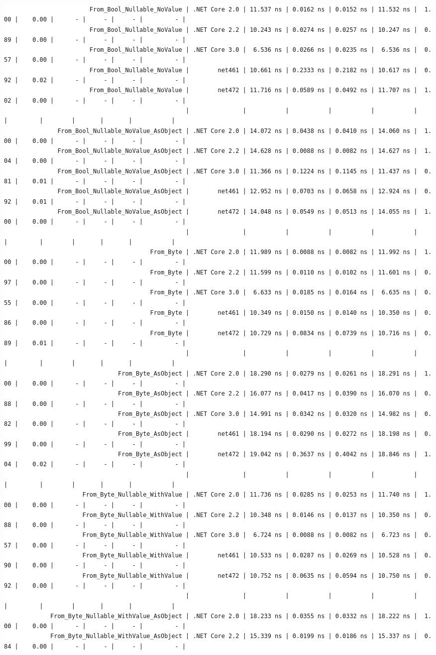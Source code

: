                             From_Bool_Nullable_NoValue | .NET Core 2.0 | 11.537 ns | 0.0162 ns | 0.0152 ns | 11.532 ns |  1.00 |    0.00 |      - |     - |     - |         - |
                            From_Bool_Nullable_NoValue | .NET Core 2.2 | 10.243 ns | 0.0274 ns | 0.0257 ns | 10.247 ns |  0.89 |    0.00 |      - |     - |     - |         - |
                            From_Bool_Nullable_NoValue | .NET Core 3.0 |  6.536 ns | 0.0266 ns | 0.0235 ns |  6.536 ns |  0.57 |    0.00 |      - |     - |     - |         - |
                            From_Bool_Nullable_NoValue |        net461 | 10.661 ns | 0.2333 ns | 0.2182 ns | 10.617 ns |  0.92 |    0.02 |      - |     - |     - |         - |
                            From_Bool_Nullable_NoValue |        net472 | 11.716 ns | 0.0589 ns | 0.0492 ns | 11.707 ns |  1.02 |    0.00 |      - |     - |     - |         - |
                                                       |               |           |           |           |           |       |         |        |       |       |           |
                   From_Bool_Nullable_NoValue_AsObject | .NET Core 2.0 | 14.072 ns | 0.0438 ns | 0.0410 ns | 14.060 ns |  1.00 |    0.00 |      - |     - |     - |         - |
                   From_Bool_Nullable_NoValue_AsObject | .NET Core 2.2 | 14.628 ns | 0.0088 ns | 0.0082 ns | 14.627 ns |  1.04 |    0.00 |      - |     - |     - |         - |
                   From_Bool_Nullable_NoValue_AsObject | .NET Core 3.0 | 11.366 ns | 0.1224 ns | 0.1145 ns | 11.437 ns |  0.81 |    0.01 |      - |     - |     - |         - |
                   From_Bool_Nullable_NoValue_AsObject |        net461 | 12.952 ns | 0.0703 ns | 0.0658 ns | 12.924 ns |  0.92 |    0.01 |      - |     - |     - |         - |
                   From_Bool_Nullable_NoValue_AsObject |        net472 | 14.048 ns | 0.0549 ns | 0.0513 ns | 14.055 ns |  1.00 |    0.00 |      - |     - |     - |         - |
                                                       |               |           |           |           |           |       |         |        |       |       |           |
                                             From_Byte | .NET Core 2.0 | 11.989 ns | 0.0088 ns | 0.0082 ns | 11.992 ns |  1.00 |    0.00 |      - |     - |     - |         - |
                                             From_Byte | .NET Core 2.2 | 11.599 ns | 0.0110 ns | 0.0102 ns | 11.601 ns |  0.97 |    0.00 |      - |     - |     - |         - |
                                             From_Byte | .NET Core 3.0 |  6.633 ns | 0.0185 ns | 0.0164 ns |  6.635 ns |  0.55 |    0.00 |      - |     - |     - |         - |
                                             From_Byte |        net461 | 10.349 ns | 0.0150 ns | 0.0140 ns | 10.350 ns |  0.86 |    0.00 |      - |     - |     - |         - |
                                             From_Byte |        net472 | 10.729 ns | 0.0834 ns | 0.0739 ns | 10.716 ns |  0.89 |    0.01 |      - |     - |     - |         - |
                                                       |               |           |           |           |           |       |         |        |       |       |           |
                                    From_Byte_AsObject | .NET Core 2.0 | 18.290 ns | 0.0279 ns | 0.0261 ns | 18.291 ns |  1.00 |    0.00 |      - |     - |     - |         - |
                                    From_Byte_AsObject | .NET Core 2.2 | 16.077 ns | 0.0417 ns | 0.0390 ns | 16.070 ns |  0.88 |    0.00 |      - |     - |     - |         - |
                                    From_Byte_AsObject | .NET Core 3.0 | 14.991 ns | 0.0342 ns | 0.0320 ns | 14.982 ns |  0.82 |    0.00 |      - |     - |     - |         - |
                                    From_Byte_AsObject |        net461 | 18.194 ns | 0.0290 ns | 0.0272 ns | 18.198 ns |  0.99 |    0.00 |      - |     - |     - |         - |
                                    From_Byte_AsObject |        net472 | 19.042 ns | 0.3637 ns | 0.4042 ns | 18.846 ns |  1.04 |    0.02 |      - |     - |     - |         - |
                                                       |               |           |           |           |           |       |         |        |       |       |           |
                          From_Byte_Nullable_WithValue | .NET Core 2.0 | 11.736 ns | 0.0285 ns | 0.0253 ns | 11.740 ns |  1.00 |    0.00 |      - |     - |     - |         - |
                          From_Byte_Nullable_WithValue | .NET Core 2.2 | 10.348 ns | 0.0146 ns | 0.0137 ns | 10.350 ns |  0.88 |    0.00 |      - |     - |     - |         - |
                          From_Byte_Nullable_WithValue | .NET Core 3.0 |  6.724 ns | 0.0088 ns | 0.0082 ns |  6.723 ns |  0.57 |    0.00 |      - |     - |     - |         - |
                          From_Byte_Nullable_WithValue |        net461 | 10.533 ns | 0.0287 ns | 0.0269 ns | 10.528 ns |  0.90 |    0.00 |      - |     - |     - |         - |
                          From_Byte_Nullable_WithValue |        net472 | 10.752 ns | 0.0635 ns | 0.0594 ns | 10.750 ns |  0.92 |    0.00 |      - |     - |     - |         - |
                                                       |               |           |           |           |           |       |         |        |       |       |           |
                 From_Byte_Nullable_WithValue_AsObject | .NET Core 2.0 | 18.233 ns | 0.0355 ns | 0.0332 ns | 18.222 ns |  1.00 |    0.00 |      - |     - |     - |         - |
                 From_Byte_Nullable_WithValue_AsObject | .NET Core 2.2 | 15.339 ns | 0.0199 ns | 0.0186 ns | 15.337 ns |  0.84 |    0.00 |      - |     - |     - |         - |